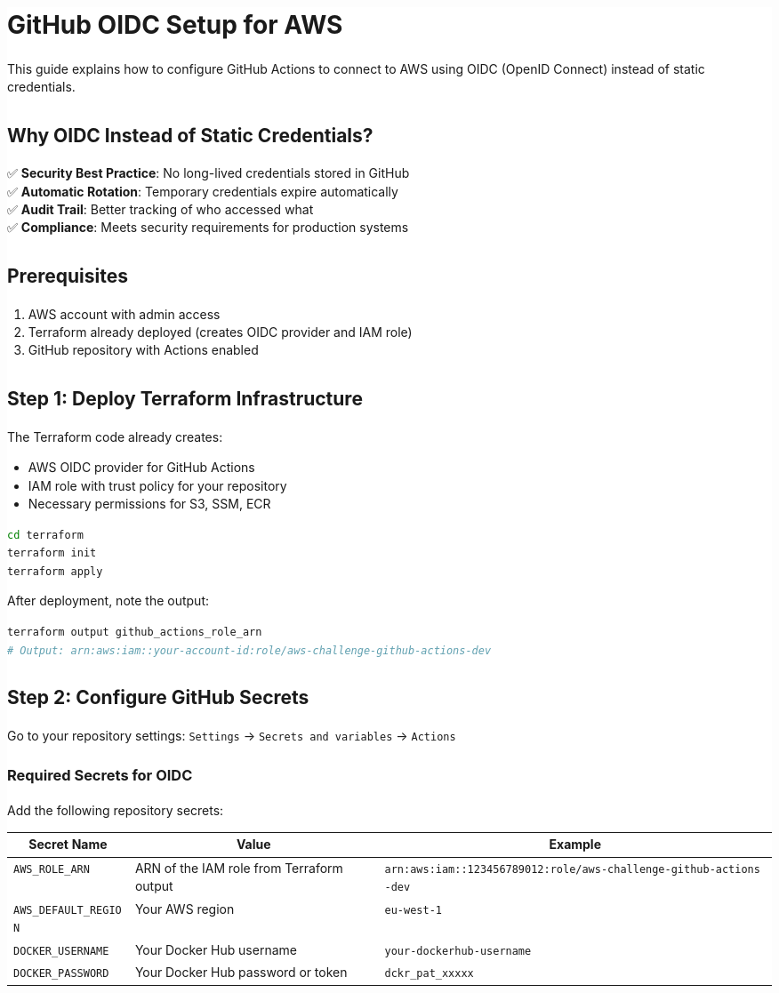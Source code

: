 # GitHub OIDC Setup for AWS

This guide explains how to configure GitHub Actions to connect to AWS using OIDC (OpenID Connect) instead of static credentials.

## Why OIDC Instead of Static Credentials?

✅ **Security Best Practice**: No long-lived credentials stored in GitHub  
✅ **Automatic Rotation**: Temporary credentials expire automatically  
✅ **Audit Trail**: Better tracking of who accessed what  
✅ **Compliance**: Meets security requirements for production systems

## Prerequisites

1. AWS account with admin access
2. Terraform already deployed (creates OIDC provider and IAM role)
3. GitHub repository with Actions enabled

## Step 1: Deploy Terraform Infrastructure

The Terraform code already creates:
- AWS OIDC provider for GitHub Actions
- IAM role with trust policy for your repository
- Necessary permissions for S3, SSM, ECR

```bash
cd terraform
terraform init
terraform apply
```

After deployment, note the output:
```bash
terraform output github_actions_role_arn
# Output: arn:aws:iam::your-account-id:role/aws-challenge-github-actions-dev
```

## Step 2: Configure GitHub Secrets

Go to your repository settings: `Settings` → `Secrets and variables` → `Actions`

### Required Secrets for OIDC

Add the following repository secrets:

| Secret Name | Value | Example |
|-------------|-------|---------|
| `AWS_ROLE_ARN` | ARN of the IAM role from Terraform output | `arn:aws:iam::123456789012:role/aws-challenge-github-actions-dev` |
| `AWS_DEFAULT_REGION` | Your AWS region | `eu-west-1` |
| `DOCKER_USERNAME` | Your Docker Hub username | `your-dockerhub-username` |
| `DOCKER_PASSWORD` | Your Docker Hub password or token | `dckr_pat_xxxxx` |
